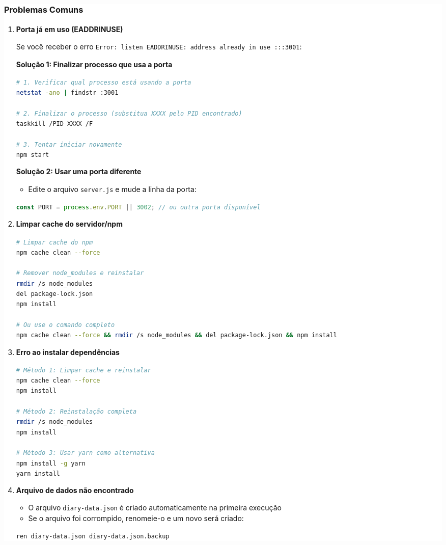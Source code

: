 ### Problemas Comuns

1. **Porta já em uso (EADDRINUSE)**
   
   Se você receber o erro `Error: listen EADDRINUSE: address already in use :::3001`:
   
   **Solução 1: Finalizar processo que usa a porta**
   ```bash
   # 1. Verificar qual processo está usando a porta
   netstat -ano | findstr :3001
   
   # 2. Finalizar o processo (substitua XXXX pelo PID encontrado)
   taskkill /PID XXXX /F
   
   # 3. Tentar iniciar novamente
   npm start
   ```
   
   **Solução 2: Usar uma porta diferente**
   - Edite o arquivo `server.js` e mude a linha da porta:
   ```javascript
   const PORT = process.env.PORT || 3002; // ou outra porta disponível
   ```

2. **Limpar cache do servidor/npm**
   ```bash
   # Limpar cache do npm
   npm cache clean --force
   
   # Remover node_modules e reinstalar
   rmdir /s node_modules
   del package-lock.json
   npm install
   
   # Ou use o comando completo
   npm cache clean --force && rmdir /s node_modules && del package-lock.json && npm install
   ```

3. **Erro ao instalar dependências**
   ```bash
   # Método 1: Limpar cache e reinstalar
   npm cache clean --force
   npm install
   
   # Método 2: Reinstalação completa
   rmdir /s node_modules
   npm install
   
   # Método 3: Usar yarn como alternativa
   npm install -g yarn
   yarn install
   ```

4. **Arquivo de dados não encontrado**
   - O arquivo `diary-data.json` é criado automaticamente na primeira execução
   - Se o arquivo foi corrompido, renomeie-o e um novo será criado:
   ```bash
   ren diary-data.json diary-data.json.backup
   ```
